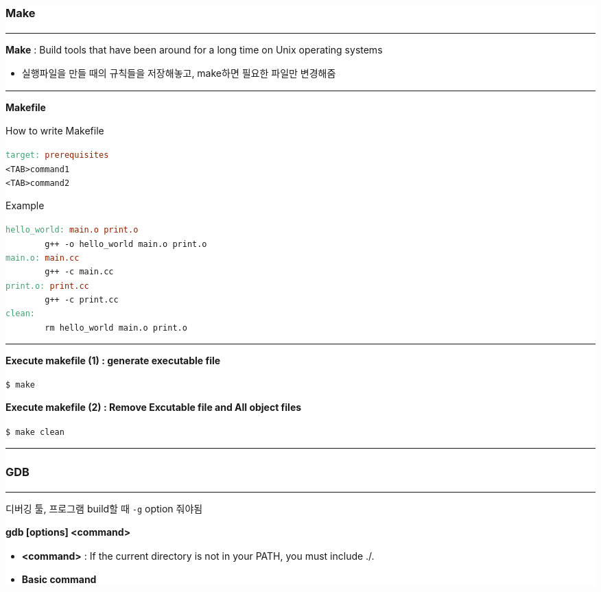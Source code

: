 ### Make

---

**Make** : Build tools that have been around for a long time on Unix operating systems

-   실행파일을 만들 때의 규칙들을 저장해놓고, make하면 필요한 파일만 변경해줌

---

**Makefile**

How to write Makefile

```makefile
target: prerequisites
<TAB>command1
<TAB>command2
```

Example

```makefile
hello_world: main.o print.o
		g++ -o hello_world main.o print.o
main.o: main.cc
		g++ -c main.cc
print.o: print.cc
		g++ -c print.cc
clean:
		rm hello_world main.o print.o
```

---

**Execute makefile (1) : generate executable file**

```bash
$ make
```

**Execute makefile (2) : Remove Excutable file and All object files**

```bash
$ make clean
```

---

### GDB

---

디버깅 툴, 프로그램 build할 때 `-g` option 줘야됨

**gdb [options] \<command\>**

-   **\<command\>** : If the current directory is not in your PATH, you must include ./.

-   **Basic command**
